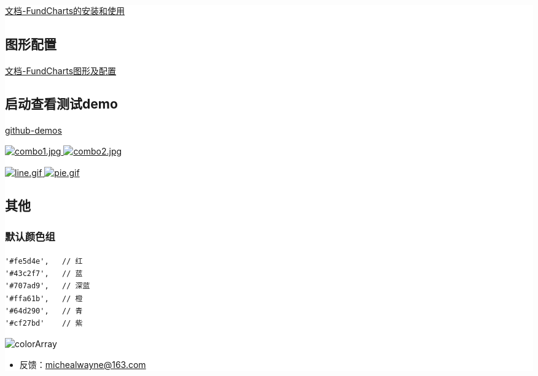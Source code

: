[文档-FundCharts的安装和使用](https://blog.michealwayne.cn/FundCharts/docs/guide/#安装和使用)

## 图形配置

[文档-FundCharts图形及配置](https://blog.michealwayne.cn/FundCharts/docs/graphs/#折线图-面积图：line)

## 启动查看测试demo

[github-demos](./demo/)


<p>
<a href="https://github.com/MichealWayne/FundCharts/tree/master/demo">
	<img style="width: 375px" src="https://blog.michealwayne.cn/images/fundchartspics/guide/p-1.jpg" alt="combo1.jpg"/>
</a>
<a href="https://github.com/MichealWayne/FundCharts/tree/master/demo">
	<img style="width: 375px" src="https://blog.michealwayne.cn/images/fundchartspics/guide/p-2.jpg" alt="combo2.jpg"/>
</a>
</p>
<p>
<a href="https://github.com/MichealWayne/FundCharts/tree/master/demo">
	<img style="width: 375px" src="https://blog.michealwayne.cn/images/fundchartspics/gifs/line.gif" alt="line.gif"/>
</a>
<a href="https://github.com/MichealWayne/FundCharts/tree/master/demo">
	<img style="width: 375px" src="https://blog.michealwayne.cn/images/fundchartspics/gifs/pie.gif" alt="pie.gif"/>
</a>
</p>


## 其他

### 默认颜色组

```
'#fe5d4e',   // 红
'#43c2f7',   // 蓝
'#707ad9',   // 深蓝
'#ffa61b',   // 橙
'#64d290',   // 青
'#cf27bd'    // 紫  
```

![colorArray](https://blog.michealwayne.cn/images/fundchartspics/colors.png)



- 反馈：[michealwayne@163.com](mailto:michealwayne@163.com)